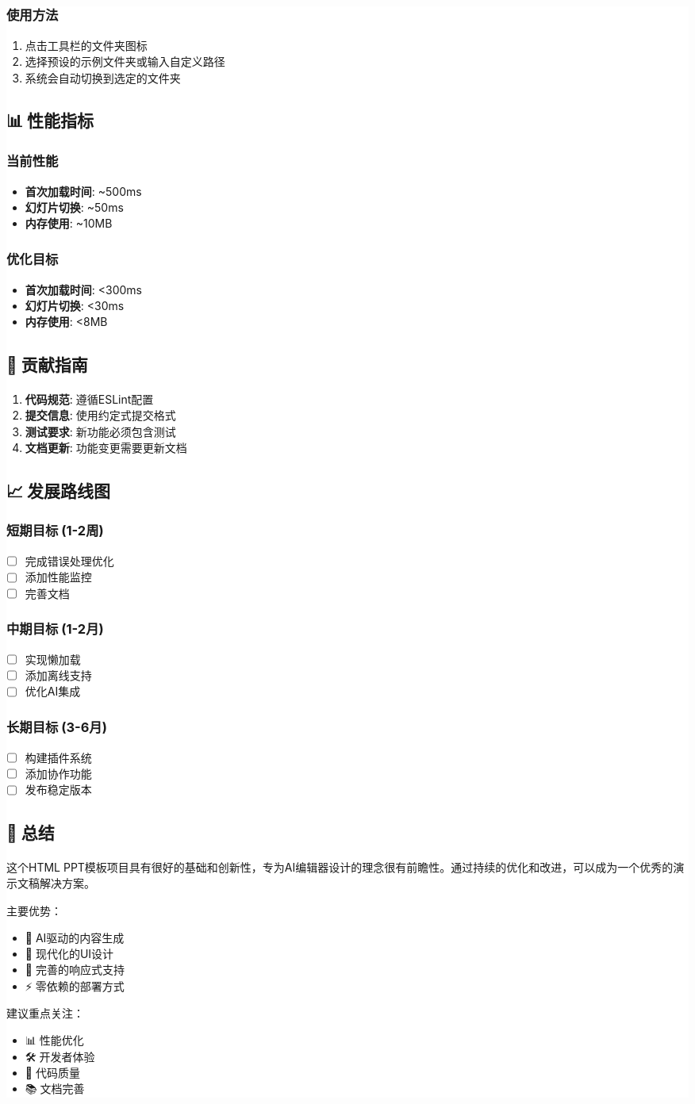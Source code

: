 ```
```

### 使用方法
1. 点击工具栏的文件夹图标
2. 选择预设的示例文件夹或输入自定义路径
3. 系统会自动切换到选定的文件夹

## 📊 性能指标

### 当前性能
- **首次加载时间**: ~500ms
- **幻灯片切换**: ~50ms
- **内存使用**: ~10MB

### 优化目标
- **首次加载时间**: <300ms
- **幻灯片切换**: <30ms
- **内存使用**: <8MB

## 🤝 贡献指南

1. **代码规范**: 遵循ESLint配置
2. **提交信息**: 使用约定式提交格式
3. **测试要求**: 新功能必须包含测试
4. **文档更新**: 功能变更需要更新文档

## 📈 发展路线图

### 短期目标 (1-2周)
- [ ] 完成错误处理优化
- [ ] 添加性能监控
- [ ] 完善文档

### 中期目标 (1-2月)
- [ ] 实现懒加载
- [ ] 添加离线支持
- [ ] 优化AI集成

### 长期目标 (3-6月)
- [ ] 构建插件系统
- [ ] 添加协作功能
- [ ] 发布稳定版本

## 🎉 总结

这个HTML PPT模板项目具有很好的基础和创新性，专为AI编辑器设计的理念很有前瞻性。通过持续的优化和改进，可以成为一个优秀的演示文稿解决方案。

主要优势：
- 🤖 AI驱动的内容生成
- 🎨 现代化的UI设计
- 📱 完善的响应式支持
- ⚡ 零依赖的部署方式

建议重点关注：
- 📊 性能优化
- 🛠️ 开发者体验
- 🔧 代码质量
- 📚 文档完善 